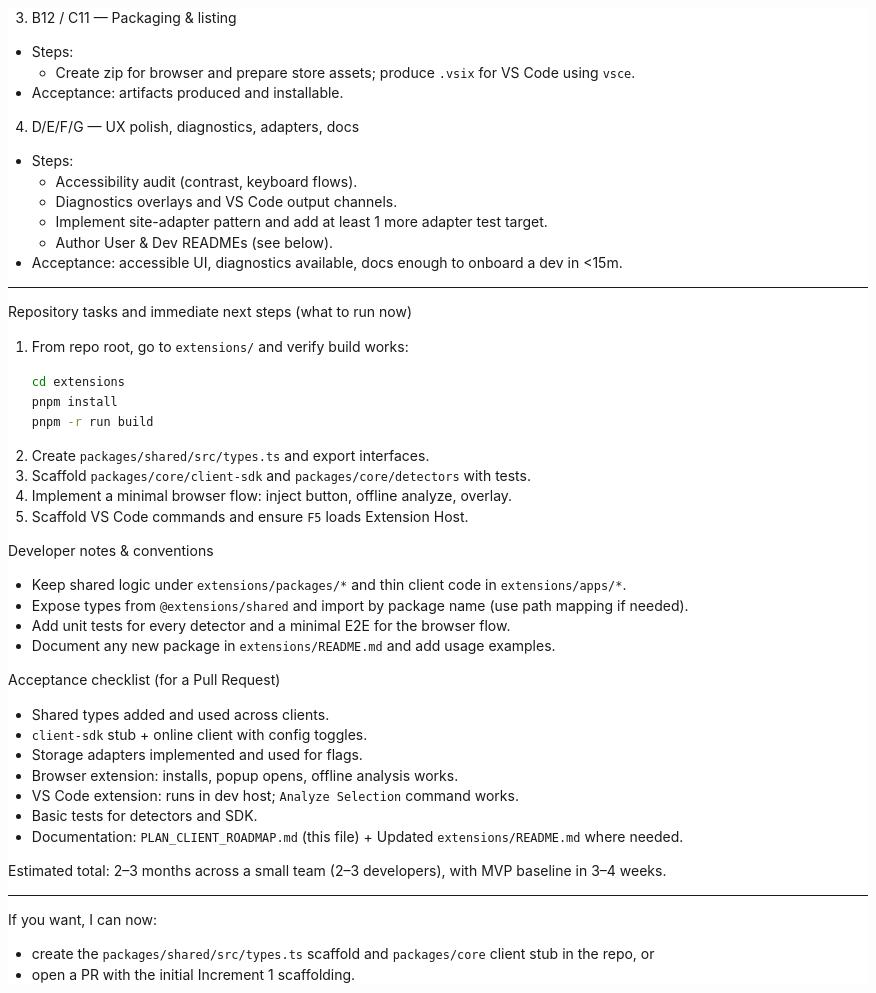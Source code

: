 3) B12 / C11 — Packaging & listing
  - Steps:
    - Create zip for browser and prepare store assets; produce `.vsix` for VS Code using `vsce`.
  - Acceptance: artifacts produced and installable.

4) D/E/F/G — UX polish, diagnostics, adapters, docs
  - Steps:
    - Accessibility audit (contrast, keyboard flows).
    - Diagnostics overlays and VS Code output channels.
    - Implement site-adapter pattern and add at least 1 more adapter test target.
    - Author User & Dev READMEs (see below).
  - Acceptance: accessible UI, diagnostics available, docs enough to onboard a dev in <15m.

---

Repository tasks and immediate next steps (what to run now)
1. From repo root, go to `extensions/` and verify build works:
   ```bash
   cd extensions
   pnpm install
   pnpm -r run build
   ```
2. Create `packages/shared/src/types.ts` and export interfaces.
3. Scaffold `packages/core/client-sdk` and `packages/core/detectors` with tests.
4. Implement a minimal browser flow: inject button, offline analyze, overlay.
5. Scaffold VS Code commands and ensure `F5` loads Extension Host.

Developer notes & conventions
- Keep shared logic under `extensions/packages/*` and thin client code in `extensions/apps/*`.
- Expose types from `@extensions/shared` and import by package name (use path mapping if needed).
- Add unit tests for every detector and a minimal E2E for the browser flow.
- Document any new package in `extensions/README.md` and add usage examples.

Acceptance checklist (for a Pull Request)
- Shared types added and used across clients.
- `client-sdk` stub + online client with config toggles.
- Storage adapters implemented and used for flags.
- Browser extension: installs, popup opens, offline analysis works.
- VS Code extension: runs in dev host; `Analyze Selection` command works.
- Basic tests for detectors and SDK.
- Documentation: `PLAN_CLIENT_ROADMAP.md` (this file) + Updated `extensions/README.md` where needed.

Estimated total: 2–3 months across a small team (2–3 developers), with MVP baseline in 3–4 weeks.

---

If you want, I can now:
- create the `packages/shared/src/types.ts` scaffold and `packages/core` client stub in the repo, or
- open a PR with the initial Increment 1 scaffolding.


